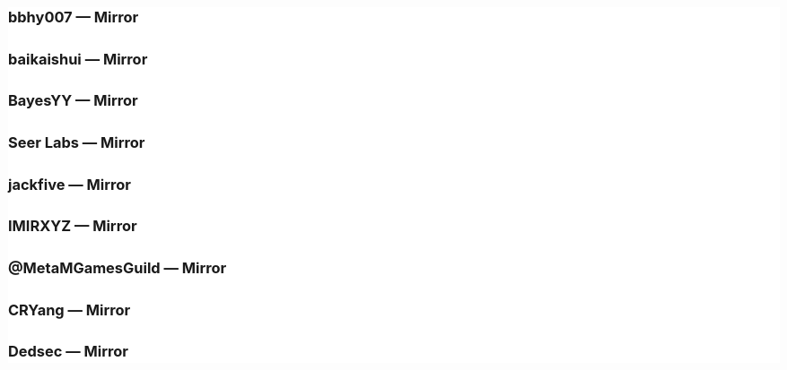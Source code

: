 



###  bbhy007 — Mirror







###  baikaishui — Mirror







###  BayesYY — Mirror







###  Seer Labs — Mirror









###  jackfive — Mirror







###  IMIRXYZ — Mirror







###  @MetaMGamesGuild — Mirror







###  CRYang — Mirror







###  Dedsec — Mirror


